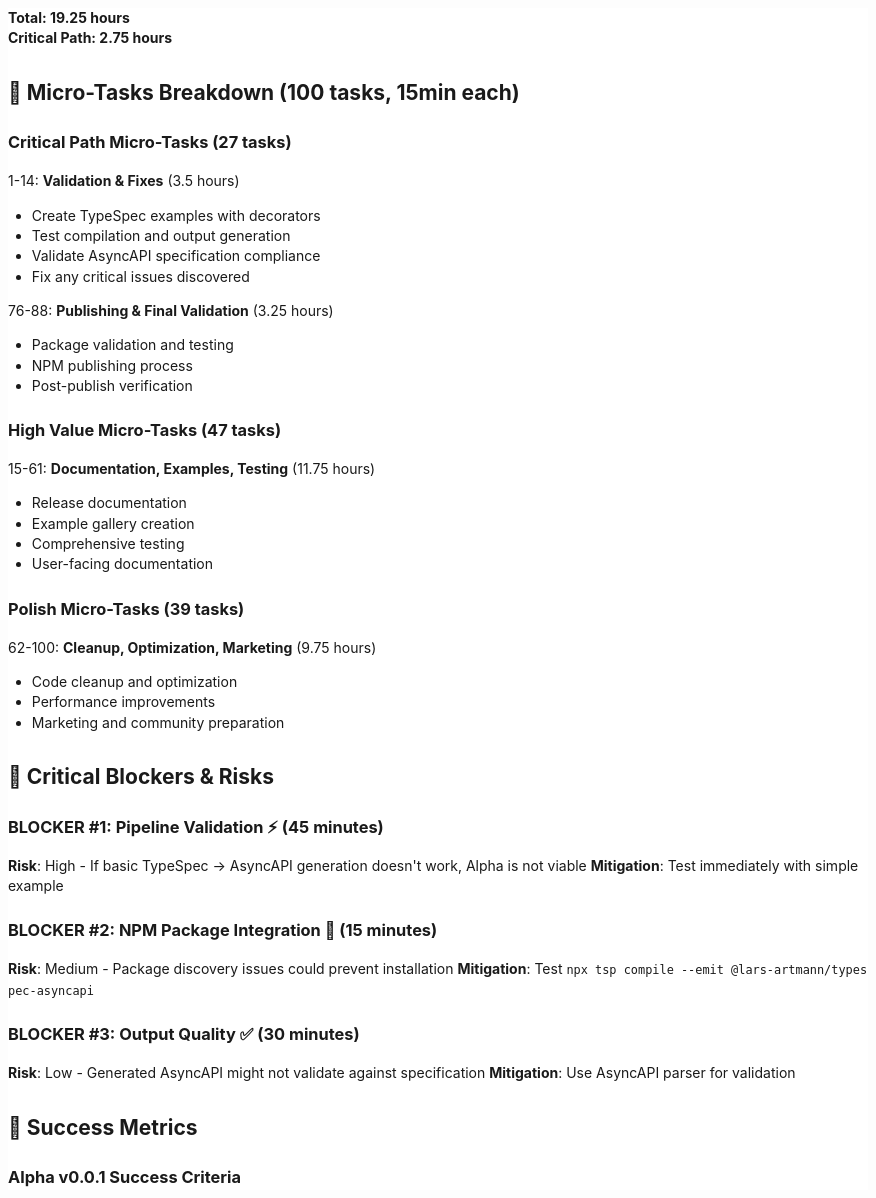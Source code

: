 **Total: 19.25 hours**  
**Critical Path: 2.75 hours**

## 📝 Micro-Tasks Breakdown (100 tasks, 15min each)

### Critical Path Micro-Tasks (27 tasks)
1-14: **Validation & Fixes** (3.5 hours)
- Create TypeSpec examples with decorators
- Test compilation and output generation
- Validate AsyncAPI specification compliance
- Fix any critical issues discovered

76-88: **Publishing & Final Validation** (3.25 hours)
- Package validation and testing
- NPM publishing process
- Post-publish verification

### High Value Micro-Tasks (47 tasks)
15-61: **Documentation, Examples, Testing** (11.75 hours)
- Release documentation
- Example gallery creation
- Comprehensive testing
- User-facing documentation

### Polish Micro-Tasks (39 tasks)  
62-100: **Cleanup, Optimization, Marketing** (9.75 hours)
- Code cleanup and optimization
- Performance improvements
- Marketing and community preparation

## 🚨 Critical Blockers & Risks

### BLOCKER #1: Pipeline Validation ⚡ (45 minutes)
**Risk**: High - If basic TypeSpec → AsyncAPI generation doesn't work, Alpha is not viable
**Mitigation**: Test immediately with simple example

### BLOCKER #2: NPM Package Integration 🔧 (15 minutes)  
**Risk**: Medium - Package discovery issues could prevent installation
**Mitigation**: Test `npx tsp compile --emit @lars-artmann/typespec-asyncapi`

### BLOCKER #3: Output Quality ✅ (30 minutes)
**Risk**: Low - Generated AsyncAPI might not validate against specification
**Mitigation**: Use AsyncAPI parser for validation

## 🎯 Success Metrics

### Alpha v0.0.1 Success Criteria
